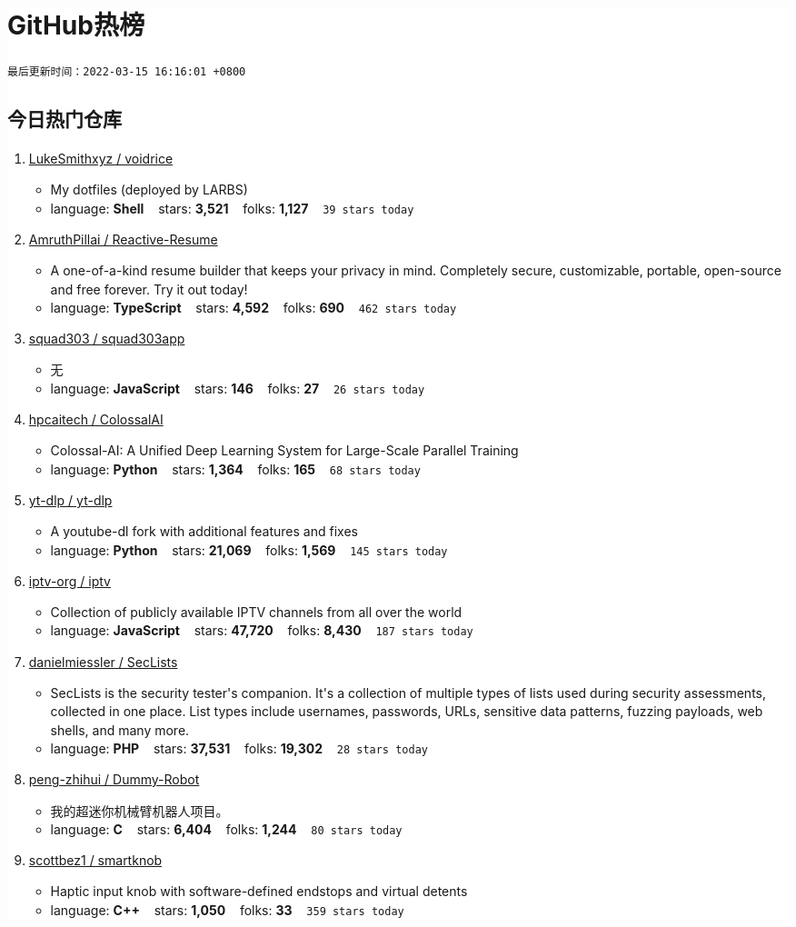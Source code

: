 # GitHub热榜

`最后更新时间：2022-03-15 16:16:01 +0800`

## 今日热门仓库

1. [LukeSmithxyz / voidrice](https://github.com/LukeSmithxyz/voidrice)
    - My dotfiles (deployed by LARBS)
    - language: **Shell** &nbsp;&nbsp; stars: **3,521** &nbsp;&nbsp; folks: **1,127**  &nbsp;&nbsp; `39 stars today`

1. [AmruthPillai / Reactive-Resume](https://github.com/AmruthPillai/Reactive-Resume)
    - A one-of-a-kind resume builder that keeps your privacy in mind. Completely secure, customizable, portable, open-source and free forever. Try it out today!
    - language: **TypeScript** &nbsp;&nbsp; stars: **4,592** &nbsp;&nbsp; folks: **690**  &nbsp;&nbsp; `462 stars today`

1. [squad303 / squad303app](https://github.com/squad303/squad303app)
    - 无
    - language: **JavaScript** &nbsp;&nbsp; stars: **146** &nbsp;&nbsp; folks: **27**  &nbsp;&nbsp; `26 stars today`

1. [hpcaitech / ColossalAI](https://github.com/hpcaitech/ColossalAI)
    - Colossal-AI: A Unified Deep Learning System for Large-Scale Parallel Training
    - language: **Python** &nbsp;&nbsp; stars: **1,364** &nbsp;&nbsp; folks: **165**  &nbsp;&nbsp; `68 stars today`

1. [yt-dlp / yt-dlp](https://github.com/yt-dlp/yt-dlp)
    - A youtube-dl fork with additional features and fixes
    - language: **Python** &nbsp;&nbsp; stars: **21,069** &nbsp;&nbsp; folks: **1,569**  &nbsp;&nbsp; `145 stars today`

1. [iptv-org / iptv](https://github.com/iptv-org/iptv)
    - Collection of publicly available IPTV channels from all over the world
    - language: **JavaScript** &nbsp;&nbsp; stars: **47,720** &nbsp;&nbsp; folks: **8,430**  &nbsp;&nbsp; `187 stars today`

1. [danielmiessler / SecLists](https://github.com/danielmiessler/SecLists)
    - SecLists is the security tester's companion. It's a collection of multiple types of lists used during security assessments, collected in one place. List types include usernames, passwords, URLs, sensitive data patterns, fuzzing payloads, web shells, and many more.
    - language: **PHP** &nbsp;&nbsp; stars: **37,531** &nbsp;&nbsp; folks: **19,302**  &nbsp;&nbsp; `28 stars today`

1. [peng-zhihui / Dummy-Robot](https://github.com/peng-zhihui/Dummy-Robot)
    - 我的超迷你机械臂机器人项目。
    - language: **C** &nbsp;&nbsp; stars: **6,404** &nbsp;&nbsp; folks: **1,244**  &nbsp;&nbsp; `80 stars today`

1. [scottbez1 / smartknob](https://github.com/scottbez1/smartknob)
    - Haptic input knob with software-defined endstops and virtual detents
    - language: **C++** &nbsp;&nbsp; stars: **1,050** &nbsp;&nbsp; folks: **33**  &nbsp;&nbsp; `359 stars today`
